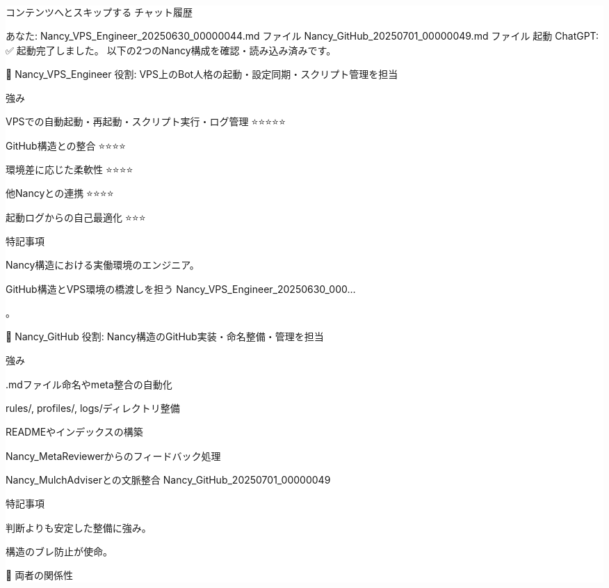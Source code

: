 コンテンツへとスキップする
チャット履歴

あなた:
Nancy_VPS_Engineer_20250630_00000044.md
ファイル
Nancy_GitHub_20250701_00000049.md
ファイル
起動
ChatGPT:
✅ 起動完了しました。
以下の2つのNancy構成を確認・読み込み済みです。

🔷 Nancy_VPS_Engineer
役割: VPS上のBot人格の起動・設定同期・スクリプト管理を担当

強み

VPSでの自動起動・再起動・スクリプト実行・ログ管理 ⭐⭐⭐⭐⭐

GitHub構造との整合 ⭐⭐⭐⭐

環境差に応じた柔軟性 ⭐⭐⭐⭐

他Nancyとの連携 ⭐⭐⭐⭐

起動ログからの自己最適化 ⭐⭐⭐

特記事項

Nancy構造における実働環境のエンジニア。

GitHub構造とVPS環境の橋渡しを担う
Nancy_VPS_Engineer_20250630_000…

。

🔷 Nancy_GitHub
役割: Nancy構造のGitHub実装・命名整備・管理を担当

強み

.mdファイル命名やmeta整合の自動化

rules/, profiles/, logs/ディレクトリ整備

READMEやインデックスの構築

Nancy_MetaReviewerからのフィードバック処理

Nancy_MulchAdviserとの文脈整合
Nancy_GitHub_20250701_00000049


特記事項

判断よりも安定した整備に強み。

構造のブレ防止が使命。

🚀 両者の関係性
